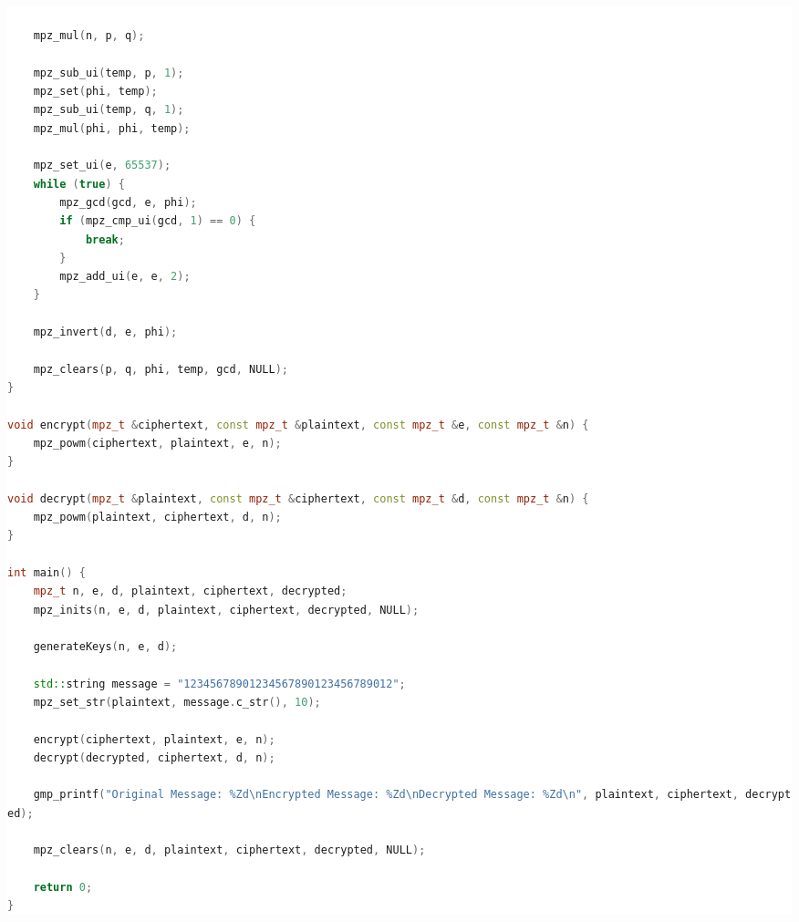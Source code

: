 ```cpp

    mpz_mul(n, p, q);

    mpz_sub_ui(temp, p, 1);
    mpz_set(phi, temp);
    mpz_sub_ui(temp, q, 1);
    mpz_mul(phi, phi, temp);

    mpz_set_ui(e, 65537);
    while (true) {
        mpz_gcd(gcd, e, phi);
        if (mpz_cmp_ui(gcd, 1) == 0) {
            break;
        }
        mpz_add_ui(e, e, 2);
    }

    mpz_invert(d, e, phi);

    mpz_clears(p, q, phi, temp, gcd, NULL);
}

void encrypt(mpz_t &ciphertext, const mpz_t &plaintext, const mpz_t &e, const mpz_t &n) {
    mpz_powm(ciphertext, plaintext, e, n);
}

void decrypt(mpz_t &plaintext, const mpz_t &ciphertext, const mpz_t &d, const mpz_t &n) {
    mpz_powm(plaintext, ciphertext, d, n);
}

int main() {
    mpz_t n, e, d, plaintext, ciphertext, decrypted;
    mpz_inits(n, e, d, plaintext, ciphertext, decrypted, NULL);

    generateKeys(n, e, d);

    std::string message = "12345678901234567890123456789012";
    mpz_set_str(plaintext, message.c_str(), 10);

    encrypt(ciphertext, plaintext, e, n);
    decrypt(decrypted, ciphertext, d, n);

    gmp_printf("Original Message: %Zd\nEncrypted Message: %Zd\nDecrypted Message: %Zd\n", plaintext, ciphertext, decrypted);

    mpz_clears(n, e, d, plaintext, ciphertext, decrypted, NULL);

    return 0;
}
```
